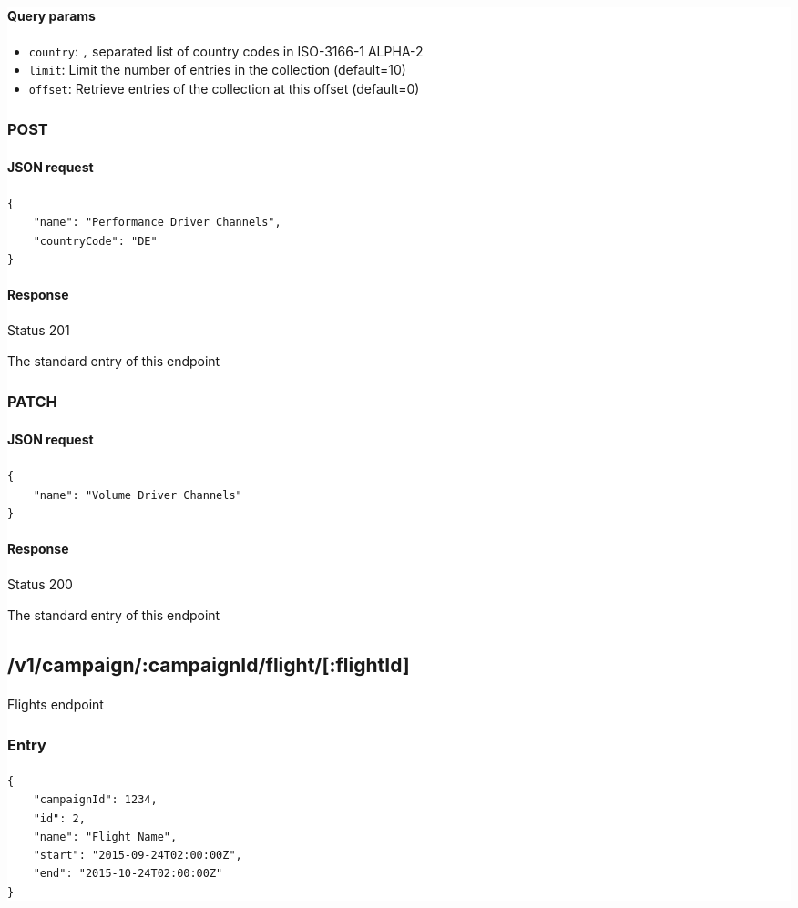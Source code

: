 #### Query params

 * `country`:  `,` separated list of country codes in ISO-3166-1 ALPHA-2
 * `limit`:    Limit the number of entries in the collection (default=10)
 * `offset`:   Retrieve entries of the collection at this offset (default=0)

### POST

#### JSON request

```
{
    "name": "Performance Driver Channels",
    "countryCode": "DE"
}
```

#### Response

Status 201

The standard entry of this endpoint

### PATCH

#### JSON request

```
{
    "name": "Volume Driver Channels"
}
```

#### Response

Status 200

The standard entry of this endpoint


/v1/campaign/:campaignId/flight/[:flightId]
-----------------

Flights endpoint

### Entry
```
{
    "campaignId": 1234,
    "id": 2,
    "name": "Flight Name",
    "start": "2015-09-24T02:00:00Z",
    "end": "2015-10-24T02:00:00Z"
}
```
